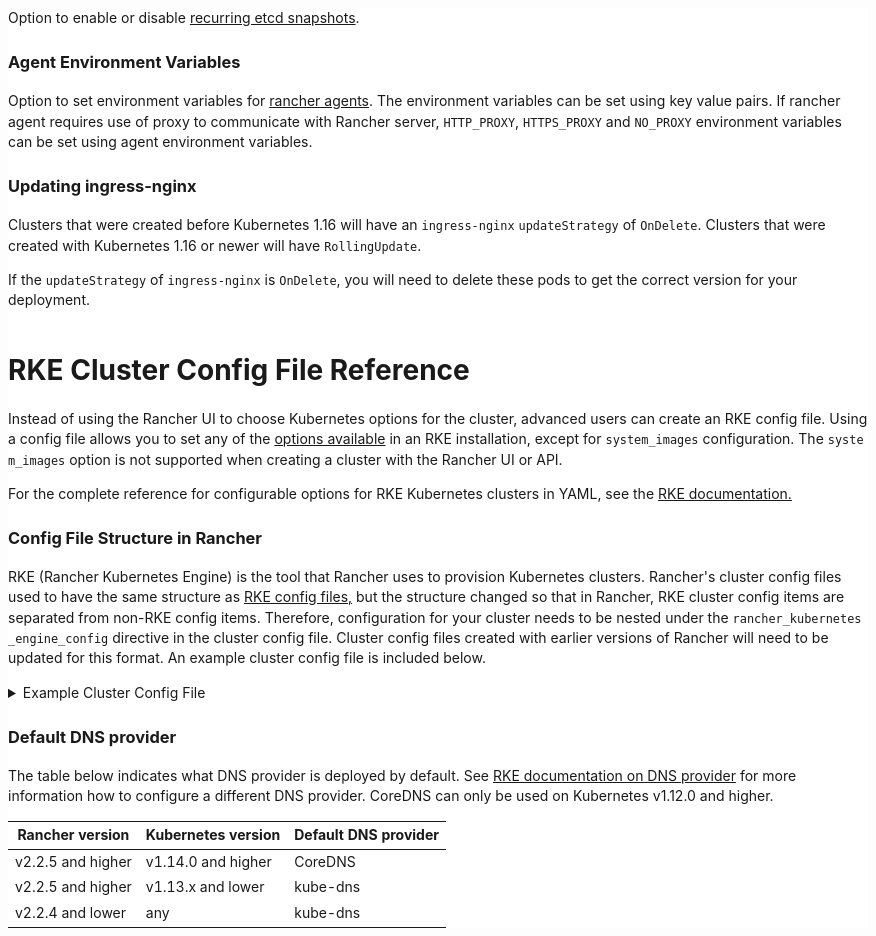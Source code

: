 Option to enable or disable [recurring etcd snapshots]({{<baseurl>}}/rke/latest/en/etcd-snapshots/#etcd-recurring-snapshots).

### Agent Environment Variables

Option to set environment variables for [rancher agents]({{<baseurl>}}/rancher/v2.6/en/cluster-provisioning/rke-clusters/rancher-agents/). The environment variables can be set using key value pairs. If rancher agent requires use of proxy to communicate with Rancher server, `HTTP_PROXY`, `HTTPS_PROXY` and `NO_PROXY` environment variables can be set using agent environment variables.

### Updating ingress-nginx

Clusters that were created before Kubernetes 1.16 will have an `ingress-nginx` `updateStrategy` of `OnDelete`. Clusters that were created with Kubernetes 1.16 or newer will have `RollingUpdate`.

If the `updateStrategy` of `ingress-nginx` is `OnDelete`, you will need to delete these pods to get the correct version for your deployment.



# RKE Cluster Config File Reference

Instead of using the Rancher UI to choose Kubernetes options for the cluster, advanced users can create an RKE config file. Using a config file allows you to set any of the [options available]({{<baseurl>}}/rke/latest/en/config-options/) in an RKE installation, except for `system_images` configuration. The `system_images` option is not supported when creating a cluster with the Rancher UI or API.

For the complete reference for configurable options for RKE Kubernetes clusters in YAML, see the [RKE documentation.]({{<baseurl>}}/rke/latest/en/config-options/)

### Config File Structure in Rancher

RKE (Rancher Kubernetes Engine) is the tool that Rancher uses to provision Kubernetes clusters. Rancher's cluster config files used to have the same structure as [RKE config files,]({{<baseurl>}}/rke/latest/en/example-yamls/) but the structure changed so that in Rancher, RKE cluster config items are separated from non-RKE config items. Therefore, configuration for your cluster needs to be nested under the `rancher_kubernetes_engine_config` directive in the cluster config file. Cluster config files created with earlier versions of Rancher will need to be updated for this format. An example cluster config file is included below.

<details id="v2.3.0-cluster-config-file"><summary>Example Cluster Config File</summary></details>

### Default DNS provider

The table below indicates what DNS provider is deployed by default. See [RKE documentation on DNS provider]({{<baseurl>}}/rke/latest/en/config-options/add-ons/dns/) for more information how to configure a different DNS provider. CoreDNS can only be used on Kubernetes v1.12.0 and higher.

| Rancher version | Kubernetes version | Default DNS provider |
|-------------|--------------------|----------------------|
| v2.2.5 and higher | v1.14.0 and higher | CoreDNS |
| v2.2.5 and higher | v1.13.x and lower | kube-dns |
| v2.2.4 and lower | any | kube-dns |
